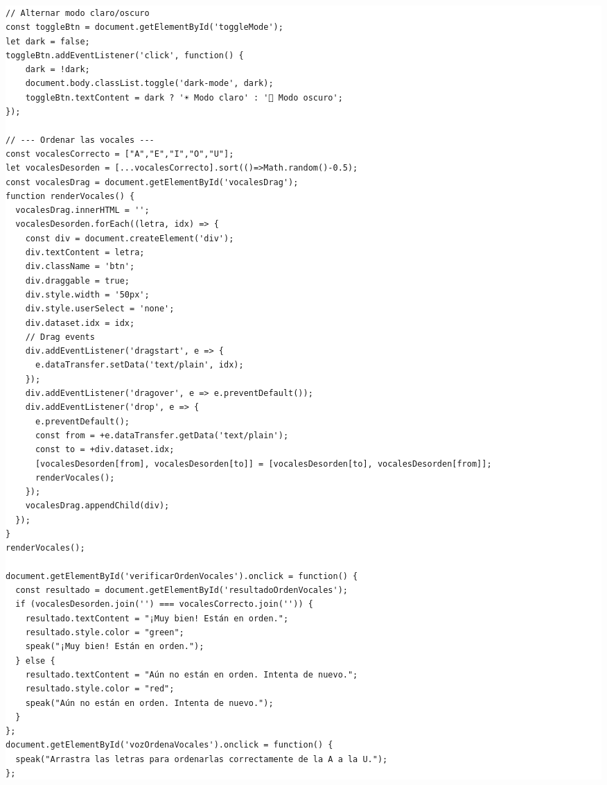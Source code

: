     // Alternar modo claro/oscuro
    const toggleBtn = document.getElementById('toggleMode');
    let dark = false;
    toggleBtn.addEventListener('click', function() {
        dark = !dark;
        document.body.classList.toggle('dark-mode', dark);
        toggleBtn.textContent = dark ? '☀️ Modo claro' : '🌙 Modo oscuro';
    });

    // --- Ordenar las vocales ---
    const vocalesCorrecto = ["A","E","I","O","U"];
    let vocalesDesorden = [...vocalesCorrecto].sort(()=>Math.random()-0.5);
    const vocalesDrag = document.getElementById('vocalesDrag');
    function renderVocales() {
      vocalesDrag.innerHTML = '';
      vocalesDesorden.forEach((letra, idx) => {
        const div = document.createElement('div');
        div.textContent = letra;
        div.className = 'btn';
        div.draggable = true;
        div.style.width = '50px';
        div.style.userSelect = 'none';
        div.dataset.idx = idx;
        // Drag events
        div.addEventListener('dragstart', e => {
          e.dataTransfer.setData('text/plain', idx);
        });
        div.addEventListener('dragover', e => e.preventDefault());
        div.addEventListener('drop', e => {
          e.preventDefault();
          const from = +e.dataTransfer.getData('text/plain');
          const to = +div.dataset.idx;
          [vocalesDesorden[from], vocalesDesorden[to]] = [vocalesDesorden[to], vocalesDesorden[from]];
          renderVocales();
        });
        vocalesDrag.appendChild(div);
      });
    }
    renderVocales();

    document.getElementById('verificarOrdenVocales').onclick = function() {
      const resultado = document.getElementById('resultadoOrdenVocales');
      if (vocalesDesorden.join('') === vocalesCorrecto.join('')) {
        resultado.textContent = "¡Muy bien! Están en orden.";
        resultado.style.color = "green";
        speak("¡Muy bien! Están en orden.");
      } else {
        resultado.textContent = "Aún no están en orden. Intenta de nuevo.";
        resultado.style.color = "red";
        speak("Aún no están en orden. Intenta de nuevo.");
      }
    };
    document.getElementById('vozOrdenaVocales').onclick = function() {
      speak("Arrastra las letras para ordenarlas correctamente de la A a la U.");
    };
